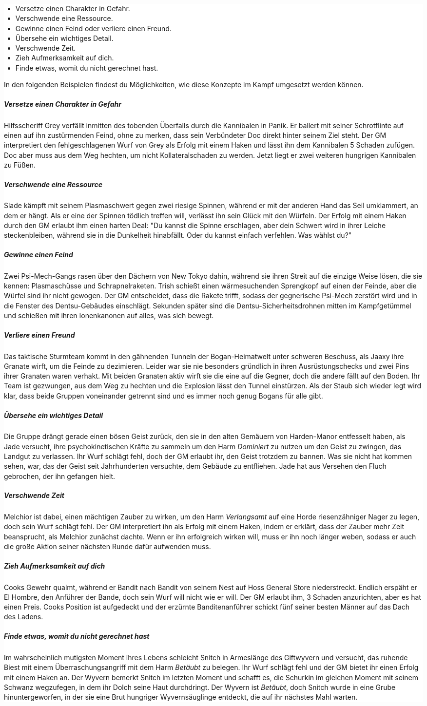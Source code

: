 - Versetze einen Charakter in Gefahr.
- Verschwende eine Ressource.
- Gewinne einen Feind oder verliere einen Freund.
- Übersehe ein wichtiges Detail.
- Verschwende Zeit.
- Zieh Aufmerksamkeit auf dich.
- Finde etwas, womit du nicht gerechnet hast.

In den folgenden Beispielen findest du Möglichkeiten, wie diese Konzepte im Kampf umgesetzt werden können.
##### Versetze einen Charakter in Gefahr
Hilfsscheriff Grey verfällt inmitten des tobenden Überfalls durch die Kannibalen in Panik. Er ballert mit seiner Schrotflinte auf einen auf ihn zustürmenden Feind, ohne zu merken, dass sein Verbündeter Doc direkt hinter seinem Ziel steht. Der GM interpretiert den fehlgeschlagenen Wurf von Grey als Erfolg mit einem Haken und lässt ihn dem Kannibalen 5 Schaden zufügen. Doc aber muss aus dem Weg hechten, um nicht Kollateralschaden zu werden. Jetzt liegt er zwei weiteren hungrigen Kannibalen zu Füßen.
##### Verschwende eine Ressource
Slade kämpft mit seinem Plasmaschwert gegen zwei riesige Spinnen, während er mit der anderen Hand das Seil umklammert, an dem er hängt. Als er eine der Spinnen tödlich treffen will, verlässt ihn sein Glück mit den Würfeln. Der Erfolg mit einem Haken durch den GM erlaubt ihm einen harten Deal: "Du kannst die Spinne erschlagen, aber dein Schwert wird in ihrer Leiche steckenbleiben, während sie in die Dunkelheit hinabfällt. Oder du kannst einfach verfehlen. Was wählst du?"
##### Gewinne einen Feind
Zwei Psi-Mech-Gangs rasen über den Dächern von New Tokyo dahin, während sie ihren Streit auf die einzige Weise lösen, die sie kennen: Plasmaschüsse und Schrapnelraketen. Trish schießt einen wärmesuchenden Sprengkopf auf einen der Feinde, aber die Würfel sind ihr nicht gewogen. Der GM entscheidet, dass die Rakete trifft, sodass der gegnerische Psi-Mech zerstört wird und in die Fenster des Dentsu-Gebäudes einschlägt. Sekunden später sind die Dentsu-Sicherheitsdrohnen mitten im Kampfgetümmel und schießen mit ihren Ionenkanonen auf alles, was sich bewegt.
##### Verliere einen Freund
Das taktische Sturmteam kommt in den gähnenden Tunneln der Bogan-Heimatwelt unter schweren Beschuss, als Jaaxy ihre Granate wirft, um die Feinde zu dezimieren. Leider war sie nie besonders gründlich in ihren Ausrüstungschecks und zwei Pins ihrer Granaten waren verhakt. Mit beiden Granaten aktiv wirft sie die eine auf die Gegner, doch die andere fällt auf den Boden. Ihr Team ist gezwungen, aus dem Weg zu hechten und die Explosion lässt den Tunnel einstürzen. Als der Staub sich wieder legt wird klar, dass beide Gruppen voneinander getrennt sind und es immer noch genug Bogans für alle gibt.
##### Übersehe ein wichtiges Detail
Die Gruppe drängt gerade einen bösen Geist zurück, den sie in den alten Gemäuern von Harden-Manor entfesselt haben, als Jade versucht, ihre psychokinetischen Kräfte zu sammeln um den Harm *Dominiert* zu nutzen um den Geist zu zwingen, das Landgut zu verlassen. Ihr Wurf schlägt fehl, doch der GM erlaubt ihr, den Geist trotzdem zu bannen. Was sie nicht hat kommen sehen, war, das der Geist seit Jahrhunderten versuchte, dem Gebäude zu entfliehen. Jade hat aus Versehen den Fluch gebrochen, der ihn gefangen hielt.
##### Verschwende Zeit
Melchior ist dabei, einen mächtigen Zauber zu wirken, um den Harm *Verlangsamt* auf eine Horde riesenzähniger Nager zu legen, doch sein Wurf schlägt fehl. Der GM interpretiert ihn als Erfolg mit einem Haken, indem er erklärt, dass der Zauber mehr Zeit beansprucht, als Melchior zunächst dachte. Wenn er ihn erfolgreich wirken will, muss er ihn noch länger weben, sodass er auch die große Aktion seiner nächsten Runde dafür aufwenden muss.
##### Zieh Aufmerksamkeit auf dich
Cooks Gewehr qualmt, während er Bandit nach Bandit von seinem Nest auf Hoss General Store niederstreckt. Endlich erspäht er El Hombre, den Anführer der Bande, doch sein Wurf will nicht wie er will. Der GM erlaubt ihm, 3 Schaden anzurichten, aber es hat einen Preis. Cooks Position ist aufgedeckt und der erzürnte Banditenanführer schickt fünf seiner besten Männer auf das Dach des Ladens.
##### Finde etwas, womit du nicht gerechnet hast
Im wahrscheinlich mutigsten Moment ihres Lebens schleicht Snitch in Armeslänge des Giftwyvern und versucht, das ruhende Biest mit einem Überraschungsangriff mit dem Harm *Betäubt* zu belegen. Ihr Wurf schlägt fehl und der GM bietet ihr einen Erfolg mit einem Haken an. Der Wyvern bemerkt Snitch im letzten Moment und schafft es, die Schurkin im gleichen Moment mit seinem Schwanz wegzufegen, in dem ihr Dolch seine Haut durchdringt. Der Wyvern ist *Betäubt*, doch Snitch wurde in eine Grube hinuntergeworfen, in der sie eine Brut hungriger Wyvernsäuglinge entdeckt, die auf ihr nächstes Mahl warten.